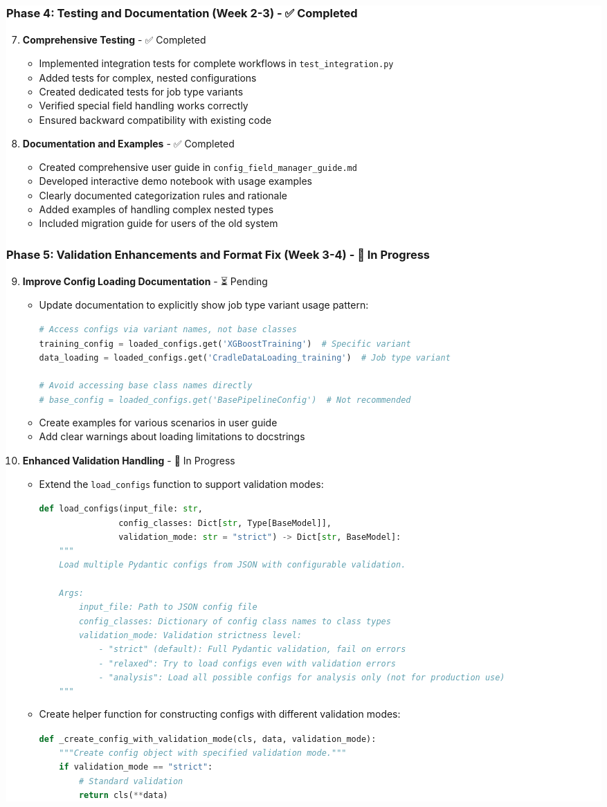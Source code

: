 ### Phase 4: Testing and Documentation (Week 2-3) - ✅ Completed

7. **Comprehensive Testing** - ✅ Completed
   - Implemented integration tests for complete workflows in `test_integration.py`
   - Added tests for complex, nested configurations
   - Created dedicated tests for job type variants
   - Verified special field handling works correctly
   - Ensured backward compatibility with existing code

8. **Documentation and Examples** - ✅ Completed
   - Created comprehensive user guide in `config_field_manager_guide.md`
   - Developed interactive demo notebook with usage examples
   - Clearly documented categorization rules and rationale
   - Added examples of handling complex nested types
   - Included migration guide for users of the old system

### Phase 5: Validation Enhancements and Format Fix (Week 3-4) - 🔄 In Progress

9. **Improve Config Loading Documentation** - ⏳ Pending
   - Update documentation to explicitly show job type variant usage pattern:
     ```python
     # Access configs via variant names, not base classes
     training_config = loaded_configs.get('XGBoostTraining')  # Specific variant
     data_loading = loaded_configs.get('CradleDataLoading_training')  # Job type variant
     
     # Avoid accessing base class names directly
     # base_config = loaded_configs.get('BasePipelineConfig')  # Not recommended
     ```
   - Create examples for various scenarios in user guide
   - Add clear warnings about loading limitations to docstrings

10. **Enhanced Validation Handling** - 🔄 In Progress
    - Extend the `load_configs` function to support validation modes:
      ```python
      def load_configs(input_file: str, 
                      config_classes: Dict[str, Type[BaseModel]],
                      validation_mode: str = "strict") -> Dict[str, BaseModel]:
          """
          Load multiple Pydantic configs from JSON with configurable validation.
          
          Args:
              input_file: Path to JSON config file
              config_classes: Dictionary of config class names to class types
              validation_mode: Validation strictness level:
                  - "strict" (default): Full Pydantic validation, fail on errors
                  - "relaxed": Try to load configs even with validation errors
                  - "analysis": Load all possible configs for analysis only (not for production use)
          """
      ```
    - Create helper function for constructing configs with different validation modes:
      ```python
      def _create_config_with_validation_mode(cls, data, validation_mode):
          """Create config object with specified validation mode."""
          if validation_mode == "strict":
              # Standard validation
              return cls(**data)